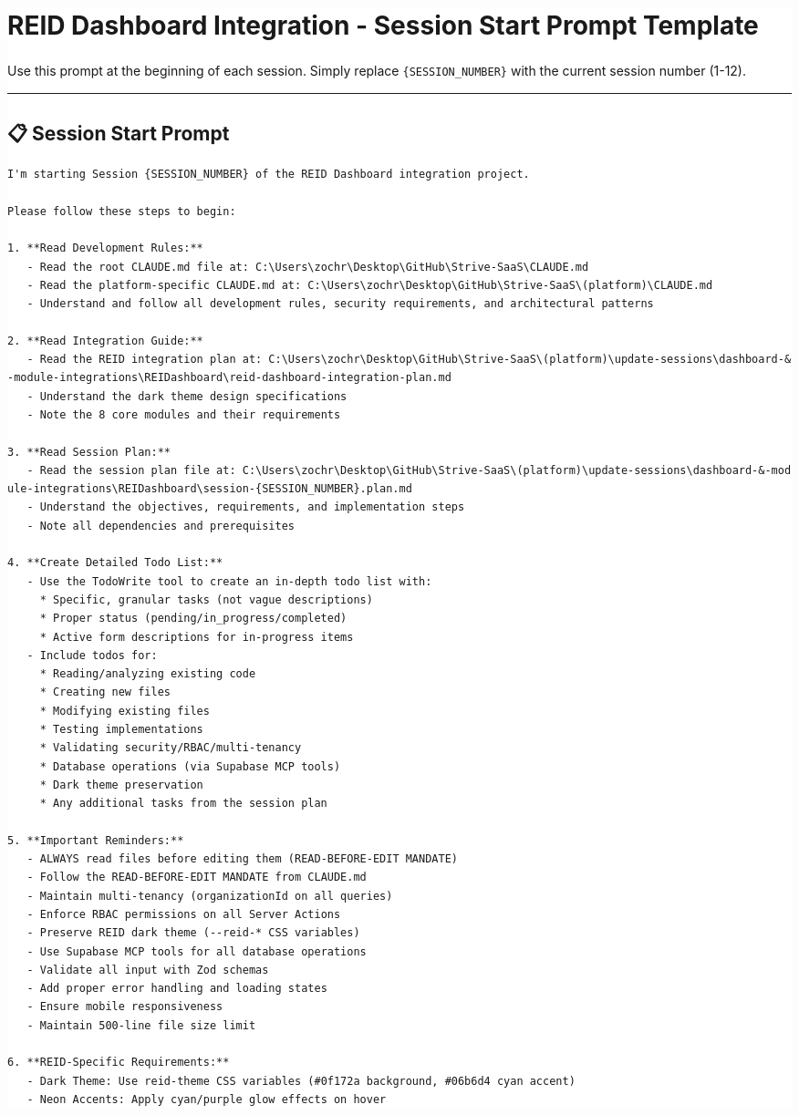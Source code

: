 # REID Dashboard Integration - Session Start Prompt Template

Use this prompt at the beginning of each session. Simply replace `{SESSION_NUMBER}` with the current session number (1-12).

---

## 📋 Session Start Prompt

```
I'm starting Session {SESSION_NUMBER} of the REID Dashboard integration project.

Please follow these steps to begin:

1. **Read Development Rules:**
   - Read the root CLAUDE.md file at: C:\Users\zochr\Desktop\GitHub\Strive-SaaS\CLAUDE.md
   - Read the platform-specific CLAUDE.md at: C:\Users\zochr\Desktop\GitHub\Strive-SaaS\(platform)\CLAUDE.md
   - Understand and follow all development rules, security requirements, and architectural patterns

2. **Read Integration Guide:**
   - Read the REID integration plan at: C:\Users\zochr\Desktop\GitHub\Strive-SaaS\(platform)\update-sessions\dashboard-&-module-integrations\REIDashboard\reid-dashboard-integration-plan.md
   - Understand the dark theme design specifications
   - Note the 8 core modules and their requirements

3. **Read Session Plan:**
   - Read the session plan file at: C:\Users\zochr\Desktop\GitHub\Strive-SaaS\(platform)\update-sessions\dashboard-&-module-integrations\REIDashboard\session-{SESSION_NUMBER}.plan.md
   - Understand the objectives, requirements, and implementation steps
   - Note all dependencies and prerequisites

4. **Create Detailed Todo List:**
   - Use the TodoWrite tool to create an in-depth todo list with:
     * Specific, granular tasks (not vague descriptions)
     * Proper status (pending/in_progress/completed)
     * Active form descriptions for in-progress items
   - Include todos for:
     * Reading/analyzing existing code
     * Creating new files
     * Modifying existing files
     * Testing implementations
     * Validating security/RBAC/multi-tenancy
     * Database operations (via Supabase MCP tools)
     * Dark theme preservation
     * Any additional tasks from the session plan

5. **Important Reminders:**
   - ALWAYS read files before editing them (READ-BEFORE-EDIT MANDATE)
   - Follow the READ-BEFORE-EDIT MANDATE from CLAUDE.md
   - Maintain multi-tenancy (organizationId on all queries)
   - Enforce RBAC permissions on all Server Actions
   - Preserve REID dark theme (--reid-* CSS variables)
   - Use Supabase MCP tools for all database operations
   - Validate all input with Zod schemas
   - Add proper error handling and loading states
   - Ensure mobile responsiveness
   - Maintain 500-line file size limit

6. **REID-Specific Requirements:**
   - Dark Theme: Use reid-theme CSS variables (#0f172a background, #06b6d4 cyan accent)
   - Neon Accents: Apply cyan/purple glow effects on hover
```